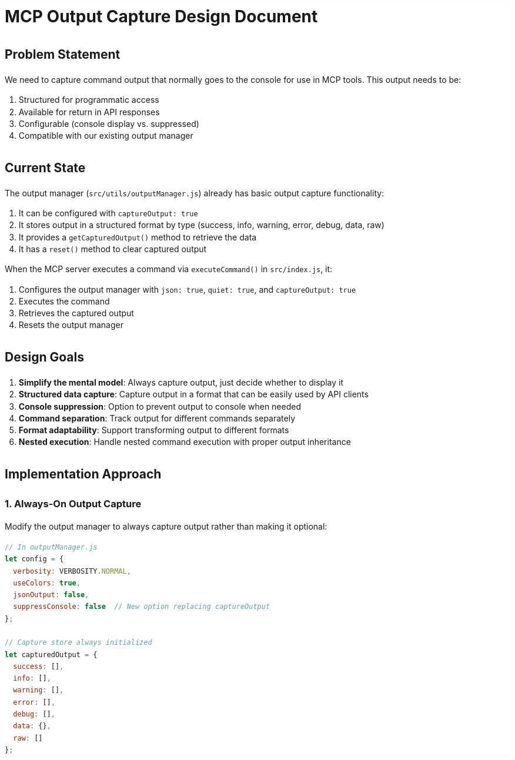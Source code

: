 # MCP Output Capture Design Document

## Problem Statement

We need to capture command output that normally goes to the console for use in MCP tools. This output needs to be:
1. Structured for programmatic access
2. Available for return in API responses
3. Configurable (console display vs. suppressed)
4. Compatible with our existing output manager

## Current State

The output manager (`src/utils/outputManager.js`) already has basic output capture functionality:

1. It can be configured with `captureOutput: true`
2. It stores output in a structured format by type (success, info, warning, error, debug, data, raw)
3. It provides a `getCapturedOutput()` method to retrieve the data
4. It has a `reset()` method to clear captured output

When the MCP server executes a command via `executeCommand()` in `src/index.js`, it:
1. Configures the output manager with `json: true`, `quiet: true`, and `captureOutput: true`
2. Executes the command
3. Retrieves the captured output
4. Resets the output manager

## Design Goals

1. **Simplify the mental model**: Always capture output, just decide whether to display it
2. **Structured data capture**: Capture output in a format that can be easily used by API clients
3. **Console suppression**: Option to prevent output to console when needed
4. **Command separation**: Track output for different commands separately
5. **Format adaptability**: Support transforming output to different formats
6. **Nested execution**: Handle nested command execution with proper output inheritance

## Implementation Approach

### 1. Always-On Output Capture

Modify the output manager to always capture output rather than making it optional:

```javascript
// In outputManager.js
let config = {
  verbosity: VERBOSITY.NORMAL,
  useColors: true,
  jsonOutput: false,
  suppressConsole: false  // New option replacing captureOutput
};

// Capture store always initialized
let capturedOutput = {
  success: [],
  info: [],
  warning: [],
  error: [],
  debug: [],
  data: {},
  raw: []
};
```
